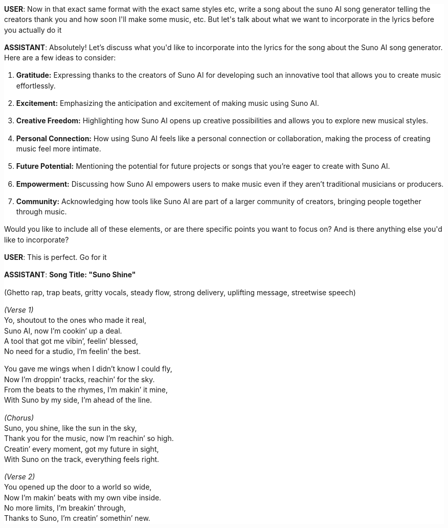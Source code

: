 **USER**: Now in that exact same format with the exact same styles etc, write a song about the suno AI song generator telling the creators thank you and how soon I'll make some music, etc. But let's talk about what we want to incorporate in the lyrics before you actually do it

**ASSISTANT**: Absolutely! Let’s discuss what you'd like to incorporate into the lyrics for the song about the Suno AI song generator. Here are a few ideas to consider:

1. **Gratitude:** Expressing thanks to the creators of Suno AI for developing such an innovative tool that allows you to create music effortlessly.

2. **Excitement:** Emphasizing the anticipation and excitement of making music using Suno AI.

3. **Creative Freedom:** Highlighting how Suno AI opens up creative possibilities and allows you to explore new musical styles.

4. **Personal Connection:** How using Suno AI feels like a personal connection or collaboration, making the process of creating music feel more intimate.

5. **Future Potential:** Mentioning the potential for future projects or songs that you’re eager to create with Suno AI.

6. **Empowerment:** Discussing how Suno AI empowers users to make music even if they aren’t traditional musicians or producers.

7. **Community:** Acknowledging how tools like Suno AI are part of a larger community of creators, bringing people together through music.

Would you like to include all of these elements, or are there specific points you want to focus on? And is there anything else you'd like to incorporate?

**USER**: This is perfect. Go for it

**ASSISTANT**: **Song Title: "Suno Shine"**

(Ghetto rap, trap beats, gritty vocals, steady flow, strong delivery, uplifting message, streetwise speech)

*(Verse 1)*  
Yo, shoutout to the ones who made it real,  
Suno AI, now I’m cookin’ up a deal.  
A tool that got me vibin’, feelin’ blessed,  
No need for a studio, I’m feelin’ the best.

You gave me wings when I didn’t know I could fly,  
Now I’m droppin’ tracks, reachin’ for the sky.  
From the beats to the rhymes, I’m makin’ it mine,  
With Suno by my side, I’m ahead of the line.

*(Chorus)*  
Suno, you shine, like the sun in the sky,  
Thank you for the music, now I’m reachin’ so high.  
Creatin’ every moment, got my future in sight,  
With Suno on the track, everything feels right.

*(Verse 2)*  
You opened up the door to a world so wide,  
Now I’m makin’ beats with my own vibe inside.  
No more limits, I’m breakin’ through,  
Thanks to Suno, I’m creatin’ somethin’ new.
